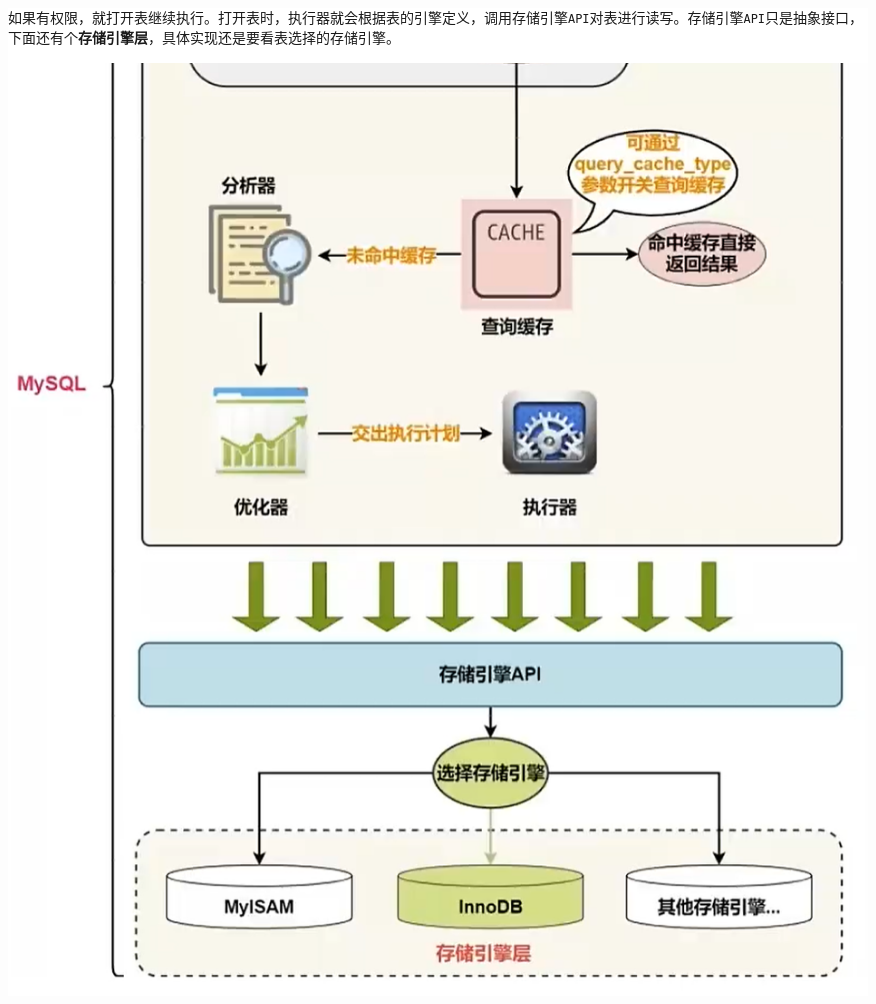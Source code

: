 如果有权限，就打开表继续执行。打开表时，执行器就会根据表的引擎定义，调用存储引擎`API`对表进行读写。存储引擎`API`只是抽象接口，下面还有个**存储引擎层**，具体实现还是要看表选择的存储引擎。

![image-20220605231513692](第04章_逻辑架构.assets\image-20220605231513692.png)

